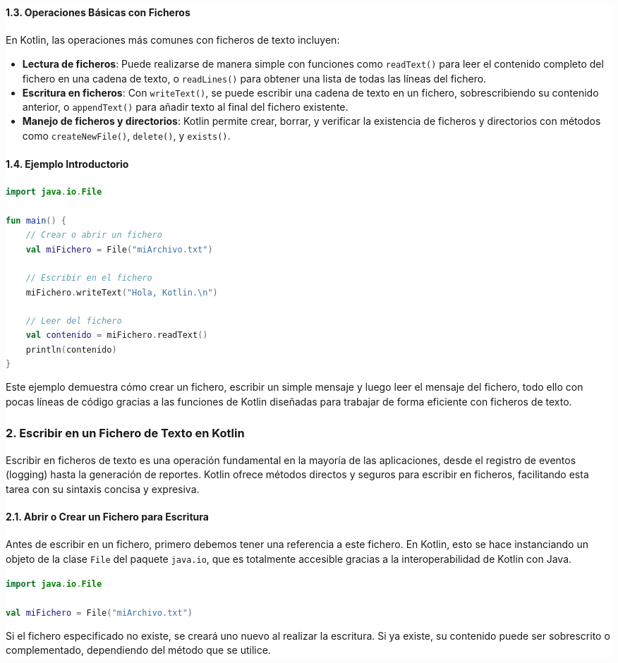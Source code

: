 #### 1.3. Operaciones Básicas con Ficheros

En Kotlin, las operaciones más comunes con ficheros de texto incluyen:

- **Lectura de ficheros**: Puede realizarse de manera simple con funciones como `readText()` para leer el contenido completo del fichero en una cadena de texto, o `readLines()` para obtener una lista de todas las líneas del fichero.
- **Escritura en ficheros**: Con `writeText()`, se puede escribir una cadena de texto en un fichero, sobrescribiendo su contenido anterior, o `appendText()` para añadir texto al final del fichero existente.
- **Manejo de ficheros y directorios**: Kotlin permite crear, borrar, y verificar la existencia de ficheros y directorios con métodos como `createNewFile()`, `delete()`, y `exists()`.

#### 1.4. Ejemplo Introductorio

```kotlin
import java.io.File

fun main() {
    // Crear o abrir un fichero
    val miFichero = File("miArchivo.txt")

    // Escribir en el fichero
    miFichero.writeText("Hola, Kotlin.\n")

    // Leer del fichero
    val contenido = miFichero.readText()
    println(contenido)
}
```

Este ejemplo demuestra cómo crear un fichero, escribir un simple mensaje y luego leer el mensaje del fichero, todo ello con pocas líneas de código gracias a las funciones de Kotlin diseñadas para trabajar de forma eficiente con ficheros de texto.

### 2. Escribir en un Fichero de Texto en Kotlin

Escribir en ficheros de texto es una operación fundamental en la mayoría de las aplicaciones, desde el registro de eventos (logging) hasta la generación de reportes. Kotlin ofrece métodos directos y seguros para escribir en ficheros, facilitando esta tarea con su sintaxis concisa y expresiva.

#### 2.1. Abrir o Crear un Fichero para Escritura

Antes de escribir en un fichero, primero debemos tener una referencia a este fichero. En Kotlin, esto se hace instanciando un objeto de la clase `File` del paquete `java.io`, que es totalmente accesible gracias a la interoperabilidad de Kotlin con Java.

```kotlin
import java.io.File

val miFichero = File("miArchivo.txt")
```

Si el fichero especificado no existe, se creará uno nuevo al realizar la escritura. Si ya existe, su contenido puede ser sobrescrito o complementado, dependiendo del método que se utilice.
